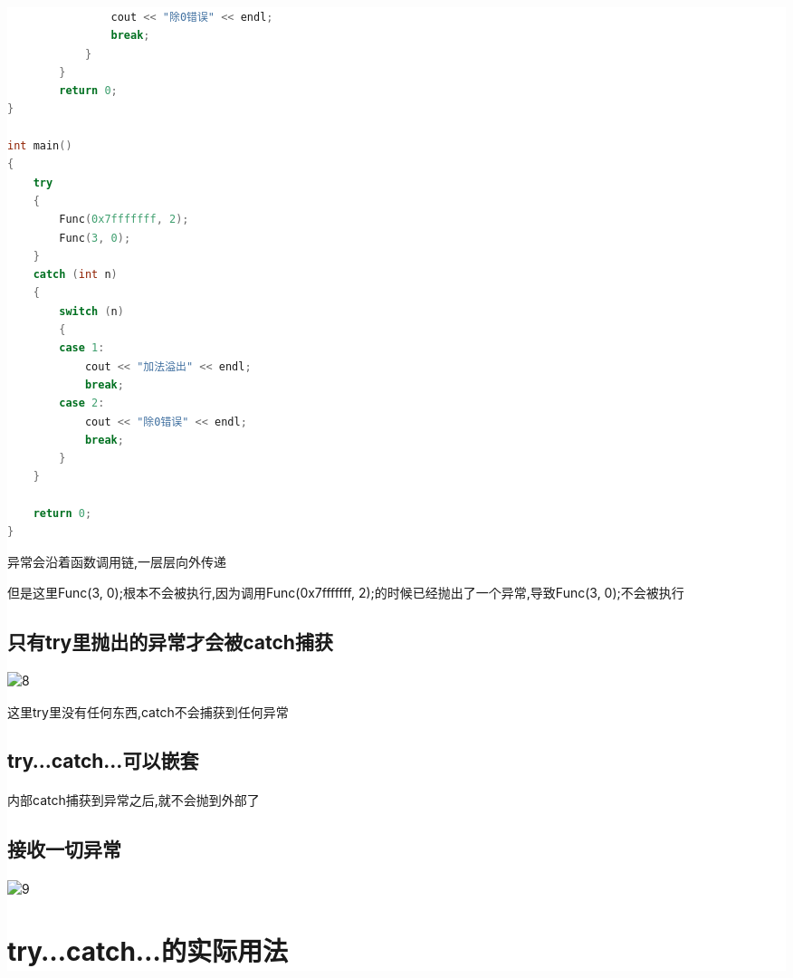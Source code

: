 ```cpp
                cout << "除0错误" << endl;
                break;
            }
        }
        return 0;
}

int main()
{   
    try
    {
        Func(0x7fffffff, 2);
        Func(3, 0);
    }
    catch (int n)
    {
        switch (n)
        {
        case 1:
            cout << "加法溢出" << endl;
            break;
        case 2:
            cout << "除0错误" << endl;
            break;
        }
    }

    return 0;
}
```

异常会沿着函数调用链,一层层向外传递

但是这里Func(3, 0);根本不会被执行,因为调用Func(0x7fffffff, 2);的时候已经抛出了一个异常,导致Func(3, 0);不会被执行

## 只有try里抛出的异常才会被catch捕获

![8](https://alist.hmbb313.top/d/Baidunetdisk/Images/Cracker/40/402CPP/30/8.png)

这里try里没有任何东西,catch不会捕获到任何异常

## try…catch…可以嵌套

内部catch捕获到异常之后,就不会抛到外部了

## 接收一切异常

![9](https://alist.hmbb313.top/d/Baidunetdisk/Images/Cracker/40/402CPP/30/9.png)

# try…catch…的实际用法

